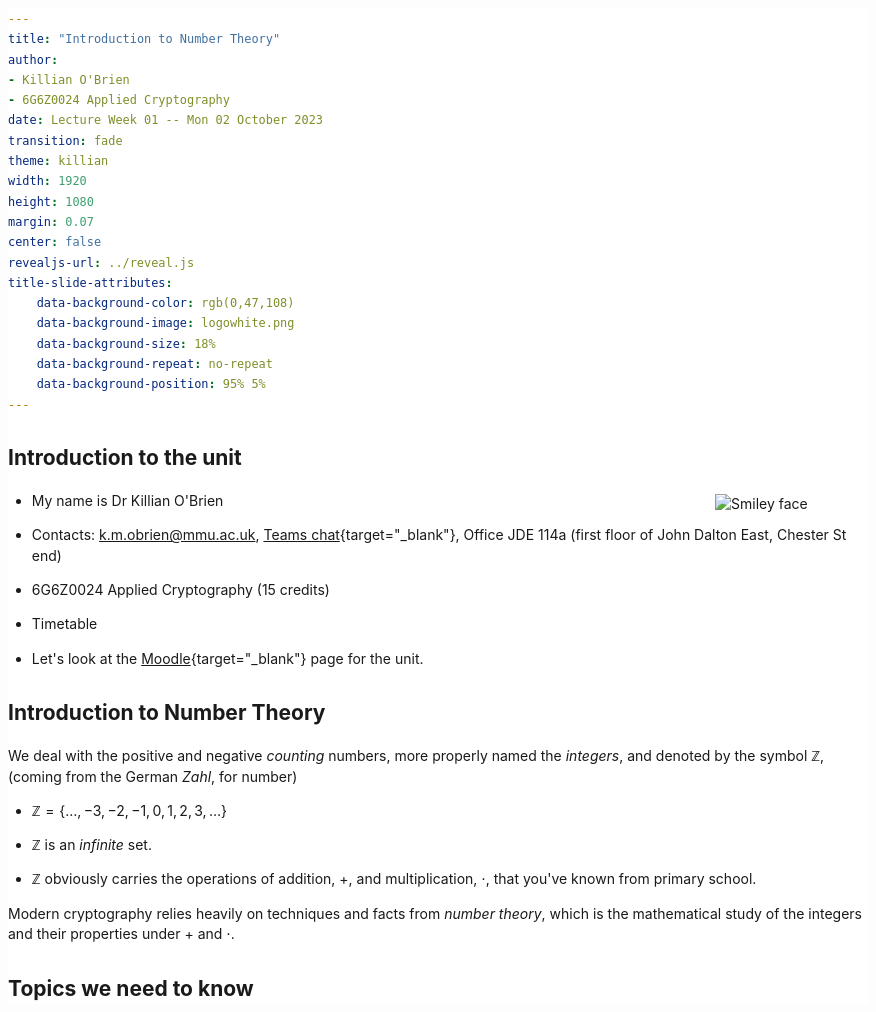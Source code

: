 ```yaml
---
title: "Introduction to Number Theory"
author:
- Killian O'Brien
- 6G6Z0024 Applied Cryptography
date: Lecture Week 01 -- Mon 02 October 2023
transition: fade
theme: killian
width: 1920
height: 1080
margin: 0.07
center: false
revealjs-url: ../reveal.js
title-slide-attributes:
    data-background-color: rgb(0,47,108)	
    data-background-image: logowhite.png
    data-background-size: 18%
    data-background-repeat: no-repeat
    data-background-position: 95% 5%	
---
```


## Introduction to the unit

* <img src="./images/mee.jpg" alt="Smiley face" style="padding:3px;float:right;width:150px;"> My name is Dr Killian O'Brien
* Contacts: [k.m.obrien@mmu.ac.uk](mailto:k.m.obrien@mmu.ac.uk), [Teams chat](https://teams.microsoft.com/l/chat/0/0?users=k.m.obrien@mmu.ac.uk){target="_blank"}, Office JDE 114a (first floor of John Dalton East, Chester St end)

* 6G6Z0024 Applied Cryptography (15 credits)

* Timetable

* Let's look at the [Moodle](https://moodle.mmu.ac.uk/course/view.php?id=172138){target="_blank"} page for the unit.

## Introduction to Number Theory

We deal with the positive and negative *counting* numbers, more properly named the *integers*, and denoted by the symbol $\mathbb{Z}$, (coming from the German *Zahl*, for number)

* $\mathbb{Z} = \{ \dots, -3, -2, -1, 0, 1, 2, 3, \dots \}$
* $\mathbb{Z}$ is an *infinite* set.

* $\mathbb{Z}$ obviously carries the operations of addition, $+$, and multiplication, $\cdot$, that you've known from primary school.

Modern cryptography relies heavily on techniques and facts from *number theory*, which is the mathematical study of the integers and their properties under $+$ and $\cdot$. 

## Topics we need to know
